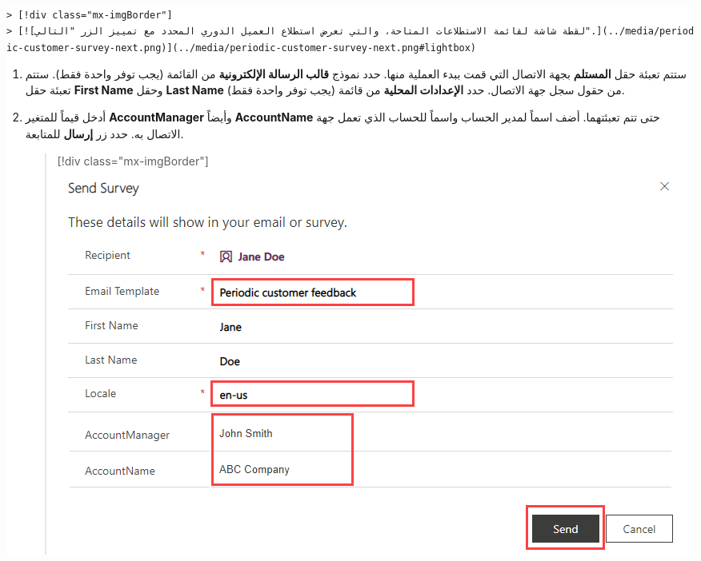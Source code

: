     > [!div class="mx-imgBorder"]
    > [![لقطة شاشة لقائمة الاستطلاعات المتاحة، والتي تعرض استطلاع العميل الدوري المحدد مع تمييز الزر "التالي".](../media/periodic-customer-survey-next.png)](../media/periodic-customer-survey-next.png#lightbox)

1.  ستتم تعبئة حقل **المستلم** بجهة الاتصال التي قمت ببدء العملية منها. حدد نموذج **قالب الرسالة الإلكترونية** من القائمة (يجب توفر واحدة فقط). ستتم تعبئة حقل **First Name** وحقل **Last Name** من حقول سجل جهة الاتصال. حدد **الإعدادات المحلية** من قائمة (يجب توفر واحدة فقط).

1.  أدخل قيماً للمتغير **AccountManager** وأيضاً **AccountName** حتى تتم تعبئتهما. أضف اسماً لمدير الحساب واسماً للحساب الذي تعمل جهة الاتصال به. حدد زر **إرسال** للمتابعة.

    > [!div class="mx-imgBorder"]
    > [![لقطة شاشة لشاشة إرسال الاستطلاع، التي تعرض الحقول التي يجب إكمالها. ويتم تمييز حقول قالب الرسالة الإلكترونية والإعدادات المحلية والمتغيرين.](../media/send-survey-details.png)](../media/send-survey-details.png#lightbox)
